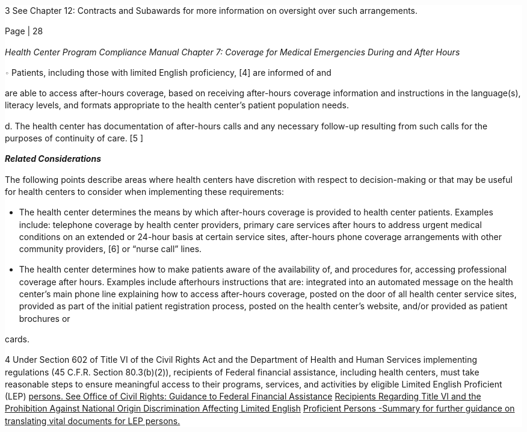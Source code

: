 3 See Chapter 12: Contracts and Subawards for more information on oversight over such arrangements.


Page | 28


_Health Center Program Compliance Manual_
_Chapter 7: Coverage for Medical Emergencies During and After Hours_


`◦` Patients, including those with limited English proficiency, [4] are informed of and

are able to access after-hours coverage, based on receiving after-hours coverage
information and instructions in the language(s), literacy levels, and formats
appropriate to the health center’s patient population needs.


d. The health center has documentation of after-hours calls and any necessary follow-up
resulting from such calls for the purposes of continuity of care. [5 ]


_**Related Considerations**_

The following points describe areas where health centers have discretion with respect to
decision-making or that may be useful for health centers to consider when implementing these
requirements:


  - The health center determines the means by which after-hours coverage is provided to
health center patients. Examples include: telephone coverage by health center
providers, primary care services after hours to address urgent medical conditions on an
extended or 24-hour basis at certain service sites, after-hours phone coverage
arrangements with other community providers, [6] or “nurse call” lines.


  - The health center determines how to make patients aware of the availability of, and
procedures for, accessing professional coverage after hours. Examples include afterhours instructions that are: integrated into an automated message on the health
center’s main phone line explaining how to access after-hours coverage, posted on the
door of all health center service sites, provided as part of the initial patient registration
process, posted on the health center’s website, and/or provided as patient brochures or

cards.


4 Under Section 602 of Title VI of the Civil Rights Act and the Department of Health and Human Services
implementing regulations (45 C.F.R. Section 80.3(b)(2)), recipients of Federal financial assistance, including health
centers, must take reasonable steps to ensure meaningful access to their programs, services, and activities by
eligible Limited English Proficient (LEP) [persons. See Office of Civil Rights: Guidance to Federal Financial Assistance](https://www.hhs.gov/civil-rights/for-providers/laws-regulations-guidance/guidance-federal-financial-assistance-title-vi/index.html)
[Recipients Regarding Title VI and the Prohibition Against National Origin Discrimination Affecting Limited English](https://www.hhs.gov/civil-rights/for-providers/laws-regulations-guidance/guidance-federal-financial-assistance-title-vi/index.html)
[Proficient Persons -Summary for further guidance on translating vital documents for LEP persons.](https://www.hhs.gov/civil-rights/for-providers/laws-regulations-guidance/guidance-federal-financial-assistance-title-vi/index.html)
